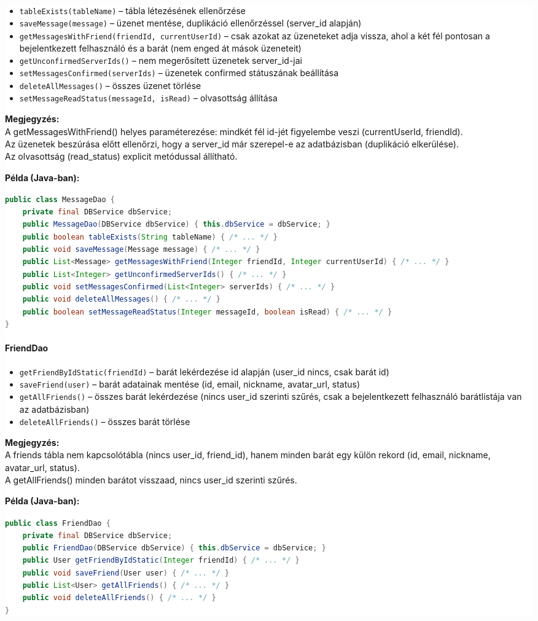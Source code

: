 - `tableExists(tableName)` – tábla létezésének ellenőrzése
- `saveMessage(message)` – üzenet mentése, duplikáció ellenőrzéssel (server_id alapján)
- `getMessagesWithFriend(friendId, currentUserId)` – csak azokat az üzeneteket adja vissza, ahol a két fél pontosan a bejelentkezett felhasználó és a barát (nem enged át mások üzeneteit)
- `getUnconfirmedServerIds()` – nem megerősített üzenetek server_id-jai
- `setMessagesConfirmed(serverIds)` – üzenetek confirmed státuszának beállítása
- `deleteAllMessages()` – összes üzenet törlése
- `setMessageReadStatus(messageId, isRead)` – olvasottság állítása

**Megjegyzés:**  
A getMessagesWithFriend() helyes paraméterezése: mindkét fél id-jét figyelembe veszi (currentUserId, friendId).  
Az üzenetek beszúrása előtt ellenőrzi, hogy a server_id már szerepel-e az adatbázisban (duplikáció elkerülése).  
Az olvasottság (read_status) explicit metódussal állítható.

**Példa (Java-ban):**
```java
public class MessageDao {
    private final DBService dbService;
    public MessageDao(DBService dbService) { this.dbService = dbService; }
    public boolean tableExists(String tableName) { /* ... */ }
    public void saveMessage(Message message) { /* ... */ }
    public List<Message> getMessagesWithFriend(Integer friendId, Integer currentUserId) { /* ... */ }
    public List<Integer> getUnconfirmedServerIds() { /* ... */ }
    public void setMessagesConfirmed(List<Integer> serverIds) { /* ... */ }
    public void deleteAllMessages() { /* ... */ }
    public boolean setMessageReadStatus(Integer messageId, boolean isRead) { /* ... */ }
}
```

#### FriendDao

- `getFriendByIdStatic(friendId)` – barát lekérdezése id alapján (user_id nincs, csak barát id)
- `saveFriend(user)` – barát adatainak mentése (id, email, nickname, avatar_url, status)
- `getAllFriends()` – összes barát lekérdezése (nincs user_id szerinti szűrés, csak a bejelentkezett felhasználó barátlistája van az adatbázisban)
- `deleteAllFriends()` – összes barát törlése

**Megjegyzés:**  
A friends tábla nem kapcsolótábla (nincs user_id, friend_id), hanem minden barát egy külön rekord (id, email, nickname, avatar_url, status).  
A getAllFriends() minden barátot visszaad, nincs user_id szerinti szűrés.

**Példa (Java-ban):**
```java
public class FriendDao {
    private final DBService dbService;
    public FriendDao(DBService dbService) { this.dbService = dbService; }
    public User getFriendByIdStatic(Integer friendId) { /* ... */ }
    public void saveFriend(User user) { /* ... */ }
    public List<User> getAllFriends() { /* ... */ }
    public void deleteAllFriends() { /* ... */ }
}
```
